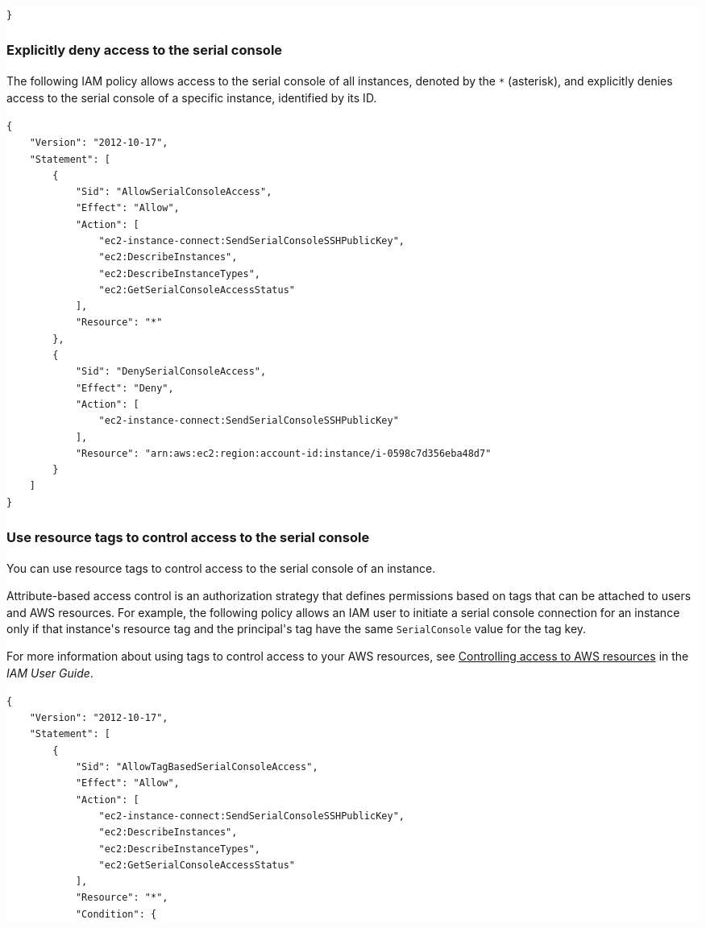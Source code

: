 ```
}
```

### Explicitly deny access to the serial console<a name="serial-console-IAM-policy"></a>

The following IAM policy allows access to the serial console of all instances, denoted by the `*` \(asterisk\), and explicitly denies access to the serial console of a specific instance, identified by its ID\.

```
{
    "Version": "2012-10-17",
    "Statement": [
        {
            "Sid": "AllowSerialConsoleAccess",
            "Effect": "Allow",
            "Action": [
                "ec2-instance-connect:SendSerialConsoleSSHPublicKey",
                "ec2:DescribeInstances",
                "ec2:DescribeInstanceTypes",
                "ec2:GetSerialConsoleAccessStatus"
            ],
            "Resource": "*"
        },
        {
            "Sid": "DenySerialConsoleAccess",
            "Effect": "Deny",
            "Action": [
                "ec2-instance-connect:SendSerialConsoleSSHPublicKey"
            ],
            "Resource": "arn:aws:ec2:region:account-id:instance/i-0598c7d356eba48d7"
        }
    ]
}
```

### Use resource tags to control access to the serial console<a name="iam-resource-tags"></a>

You can use resource tags to control access to the serial console of an instance\.

Attribute\-based access control is an authorization strategy that defines permissions based on tags that can be attached to users and AWS resources\. For example, the following policy allows an IAM user to initiate a serial console connection for an instance only if that instance's resource tag and the principal's tag have the same `SerialConsole` value for the tag key\.

For more information about using tags to control access to your AWS resources, see [Controlling access to AWS resources](https://docs.aws.amazon.com/IAM/latest/UserGuide/access_tags.html#access_tags_control-resources) in the *IAM User Guide*\.

```
{
    "Version": "2012-10-17",
    "Statement": [
        {
            "Sid": "AllowTagBasedSerialConsoleAccess",
            "Effect": "Allow",
            "Action": [
                "ec2-instance-connect:SendSerialConsoleSSHPublicKey",
                "ec2:DescribeInstances",
                "ec2:DescribeInstanceTypes",
                "ec2:GetSerialConsoleAccessStatus"
            ],
            "Resource": "*",
            "Condition": {
```